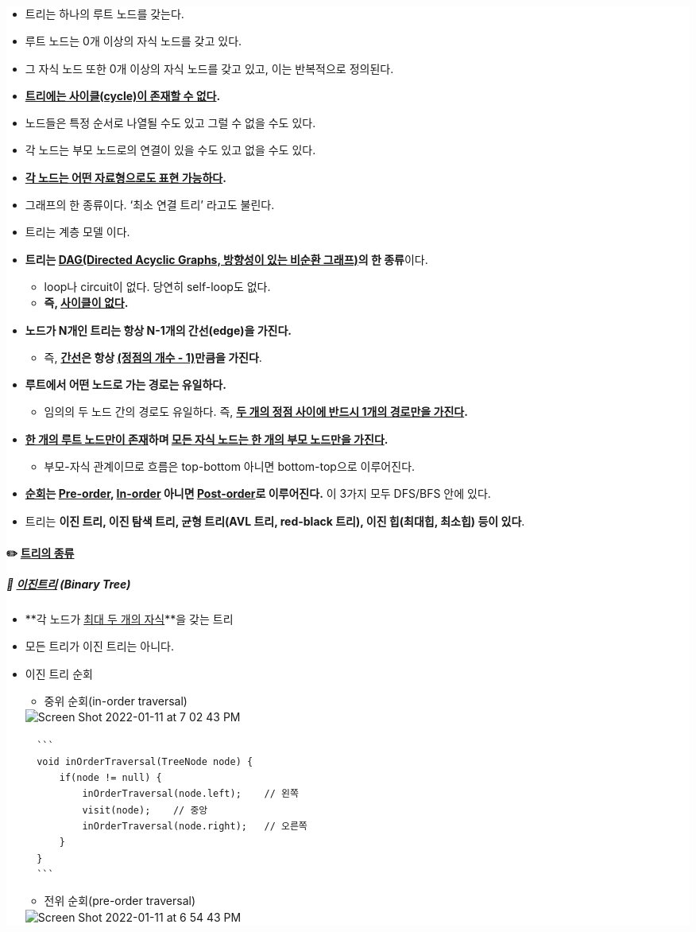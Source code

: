 - 트리는 하나의 루트 노드를 갖는다. 

- 루트 노드는 0개 이상의 자식 노드를 갖고 있다. 

- 그 자식 노드 또한 0개 이상의 자식 노드를 갖고 있고, 이는 반복적으로 정의된다.

- **<u>트리에는 사이클(cycle)이 존재할 수 없다</u>.**

- 노드들은 특정 순서로 나열될 수도 있고 그럴 수 없을 수도 있다.

- 각 노드는 부모 노드로의 연결이 있을 수도 있고 없을 수도 있다.

- **<u>각 노드는 어떤 자료형으로도 표현 가능하다</u>.**

- 그래프의 한 종류이다. ‘최소 연결 트리’ 라고도 불린다.

- 트리는 계층 모델 이다.

- **트리는 <u>DAG(Directed Acyclic Graphs, 방향성이 있는 비순환 그래프)</u>의 한 종류**이다.
	- loop나 circuit이 없다. 당연히 self-loop도 없다.
	- **즉, <u>사이클이 없다</u>.**

- **노드가 N개인 트리는 항상 N-1개의 간선(edge)을 가진다.**
	- 즉, **<u>간선</u>은 항상 <u>(정점의 개수 - 1)</u>만큼을 가진다**.

- **루트에서 어떤 노드로 가는 경로는 유일하다.**
	- 임의의 두 노드 간의 경로도 유일하다. 즉, **<u>두 개의 정점 사이에 반드시 1개의 경로만을 가진다</u>.**

- **<u>한 개의 루트 노드만이 존재</u>하며 <u>모든 자식 노드는 한 개의 부모 노드만을 가진다</u>.**
	- 부모-자식 관계이므로 흐름은 top-bottom 아니면 bottom-top으로 이루어진다.

- **<u>순회</u>는 <u>Pre-order</u>, <u>In-order</u> 아니면 <u>Post-order</u>로 이루어진다.** 이 3가지 모두 DFS/BFS 안에 있다.

- 트리는 **이진 트리, 이진 탐색 트리, 균형 트리(AVL 트리, red-black 트리), 이진 힙(최대힙, 최소힙) 등이 있다**.



#### ✏️ <u>트리의 종류</u>

##### 🔮 <u>이진트리</u> (Binary Tree)

- **각 노드가 <u>최대 두 개의 자식</u>**을 갖는 트리
- 모든 트리가 이진 트리는 아니다.
- 이진 트리 순회 
	- 중위 순회(in-order traversal) 
	<img width="243" alt="Screen Shot 2022-01-11 at 7 02 43 PM" src="https://user-images.githubusercontent.com/63195670/148922063-934b0fa7-0af9-40a1-a0c3-db3275e41dad.png">

		```
		void inOrderTraversal(TreeNode node) {
	  		if(node != null) {
	   			inOrderTraversal(node.left);	// 왼쪽
	   			visit(node);	// 중앙
	   			inOrderTraversal(node.right);	// 오른쪽
	  		}
		}
		```		


	- 전위 순회(pre-order traversal)
	<img width="245" alt="Screen Shot 2022-01-11 at 6 54 43 PM" src="https://user-images.githubusercontent.com/63195670/148920817-1eb14c14-d318-4169-9209-04bf5e698a9b.png">
		